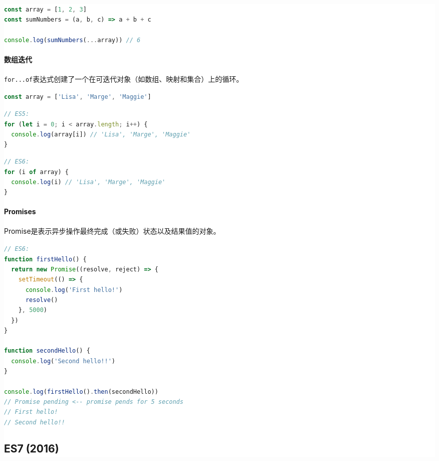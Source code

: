 ```javascript
const array = [1, 2, 3]
const sumNumbers = (a, b, c) => a + b + c

console.log(sumNumbers(...array)) // 6
```

#### 数组迭代


`for...of`表达式创建了一个在可迭代对象（如数组、映射和集合）上的循环。

```javascript
const array = ['Lisa', 'Marge', 'Maggie']
```

```javascript
// ES5:
for (let i = 0; i < array.length; i++) {
  console.log(array[i]) // 'Lisa', 'Marge', 'Maggie'
}
```

```javascript
// ES6:
for (i of array) {
  console.log(i) // 'Lisa', 'Marge', 'Maggie'
}
```

#### Promises


Promise是表示异步操作最终完成（或失败）状态以及结果值的对象。

```javascript
// ES6:
function firstHello() {
  return new Promise((resolve, reject) => {
    setTimeout(() => {
      console.log('First hello!')
      resolve()
    }, 5000)
  })
}

function secondHello() {
  console.log('Second hello!!')
}

console.log(firstHello().then(secondHello))
// Promise pending <-- promise pends for 5 seconds
// First hello!
// Second hello!!
```

## ES7 (2016)
